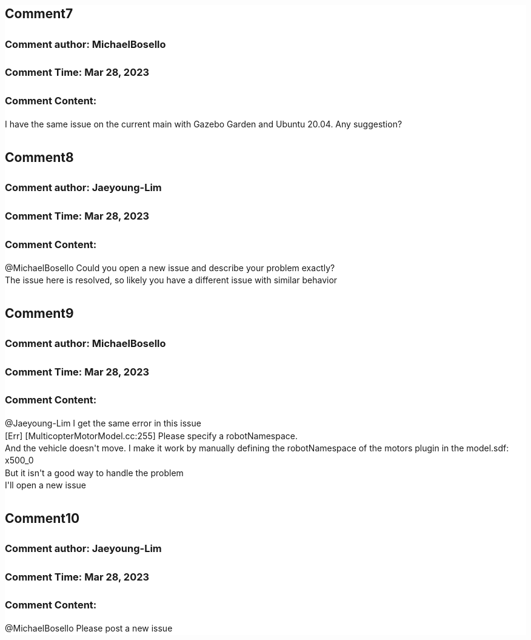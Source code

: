 ## Comment7
### Comment author: MichaelBosello
### Comment Time: Mar 28, 2023
### Comment Content:   
I have the same issue on the current main with Gazebo Garden and Ubuntu 20.04. Any suggestion?  

## Comment8
### Comment author: Jaeyoung-Lim
### Comment Time: Mar 28, 2023
### Comment Content:   
@MichaelBosello Could you open a new issue and describe your problem exactly?    
The issue here is resolved, so likely you have a different issue with similar behavior  

## Comment9
### Comment author: MichaelBosello
### Comment Time: Mar 28, 2023
### Comment Content:   
@Jaeyoung-Lim  I get the same error in this issue    
[Err] [MulticopterMotorModel.cc:255] Please specify a robotNamespace.    
And the vehicle doesn't move. I make it work by manually defining the robotNamespace of the motors plugin in the model.sdf:    
<robotNamespace>x500_0</robotNamespace>    
But it isn't a good way to handle the problem  
I'll open a new issue  

## Comment10
### Comment author: Jaeyoung-Lim
### Comment Time: Mar 28, 2023
### Comment Content:   
@MichaelBosello Please post a new issue  
